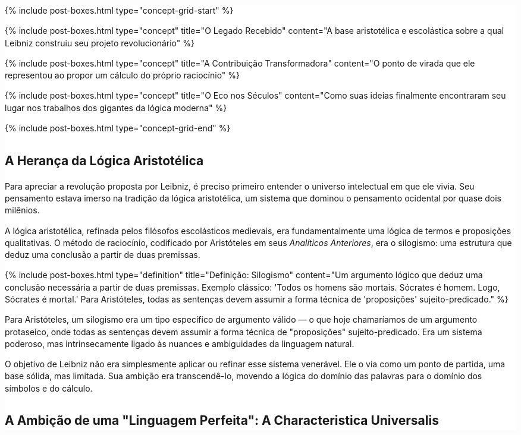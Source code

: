 {% include post-boxes.html type="concept-grid-start" %}

{% include post-boxes.html 
   type="concept" 
   title="O Legado Recebido" 
   content="A base aristotélica e escolástica sobre a qual Leibniz construiu seu projeto revolucionário" 
%}

{% include post-boxes.html 
   type="concept" 
   title="A Contribuição Transformadora" 
   content="O ponto de virada que ele representou ao propor um cálculo do próprio raciocínio" 
%}

{% include post-boxes.html 
   type="concept" 
   title="O Eco nos Séculos" 
   content="Como suas ideias finalmente encontraram seu lugar nos trabalhos dos gigantes da lógica moderna" 
%}

{% include post-boxes.html type="concept-grid-end" %}

## A Herança da Lógica Aristotélica

Para apreciar a revolução proposta por Leibniz, é preciso primeiro entender o universo intelectual em que ele vivia. Seu pensamento estava imerso na tradição da lógica aristotélica, um sistema que dominou o pensamento ocidental por quase dois milênios.

A lógica aristotélica, refinada pelos filósofos escolásticos medievais, era fundamentalmente uma lógica de termos e proposições qualitativas. O método de raciocínio, codificado por Aristóteles em seus *Analíticos Anteriores*, era o silogismo: uma estrutura que deduz uma conclusão a partir de duas premissas.

{% include post-boxes.html 
   type="definition" 
   title="Definição: Silogismo" 
   content="Um argumento lógico que deduz uma conclusão necessária a partir de duas premissas. Exemplo clássico: 'Todos os homens são mortais. Sócrates é homem. Logo, Sócrates é mortal.' Para Aristóteles, todas as sentenças devem assumir a forma técnica de 'proposições' sujeito-predicado." 
%}

Para Aristóteles, um silogismo era um tipo específico de argumento válido — o que hoje chamaríamos de um argumento protaseico, onde todas as sentenças devem assumir a forma técnica de "proposições" sujeito-predicado. Era um sistema poderoso, mas intrinsecamente ligado às nuances e ambiguidades da linguagem natural.

O objetivo de Leibniz não era simplesmente aplicar ou refinar esse sistema venerável. Ele o via como um ponto de partida, uma base sólida, mas limitada. Sua ambição era transcendê-lo, movendo a lógica do domínio das palavras para o domínio dos símbolos e do cálculo.

## A Ambição de uma "Linguagem Perfeita": A Characteristica Universalis
